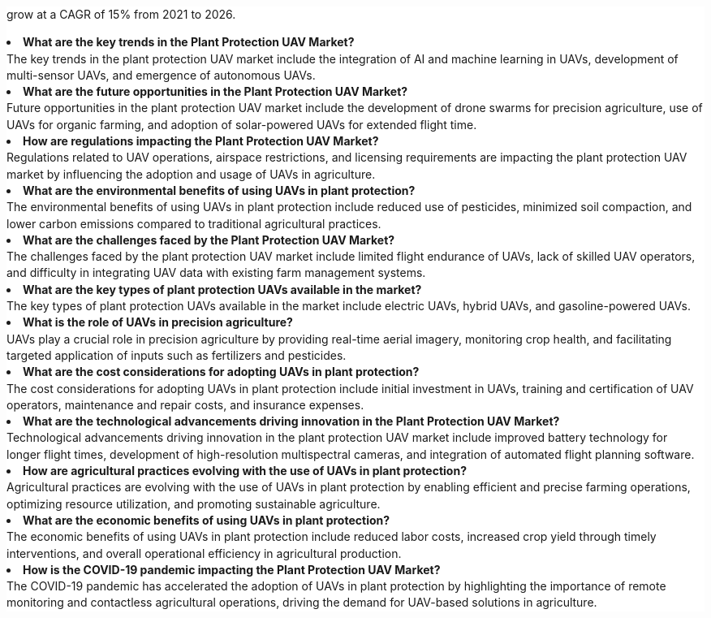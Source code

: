 grow at a CAGR of 15% from 2021 to 2026.</li> <li><strong>What are the key trends in the Plant Protection UAV Market?</strong><br> The key trends in the plant protection UAV market include the integration of AI and machine learning in UAVs, development of multi-sensor UAVs, and emergence of autonomous UAVs.</li> <li><strong>What are the future opportunities in the Plant Protection UAV Market?</strong><br> Future opportunities in the plant protection UAV market include the development of drone swarms for precision agriculture, use of UAVs for organic farming, and adoption of solar-powered UAVs for extended flight time.</li> <li><strong>How are regulations impacting the Plant Protection UAV Market?</strong><br> Regulations related to UAV operations, airspace restrictions, and licensing requirements are impacting the plant protection UAV market by influencing the adoption and usage of UAVs in agriculture.</li> <li><strong>What are the environmental benefits of using UAVs in plant protection?</strong><br> The environmental benefits of using UAVs in plant protection include reduced use of pesticides, minimized soil compaction, and lower carbon emissions compared to traditional agricultural practices.</li> <li><strong>What are the challenges faced by the Plant Protection UAV Market?</strong><br> The challenges faced by the plant protection UAV market include limited flight endurance of UAVs, lack of skilled UAV operators, and difficulty in integrating UAV data with existing farm management systems.</li> <li><strong>What are the key types of plant protection UAVs available in the market?</strong><br> The key types of plant protection UAVs available in the market include electric UAVs, hybrid UAVs, and gasoline-powered UAVs.</li> <li><strong>What is the role of UAVs in precision agriculture?</strong><br> UAVs play a crucial role in precision agriculture by providing real-time aerial imagery, monitoring crop health, and facilitating targeted application of inputs such as fertilizers and pesticides.</li> <li><strong>What are the cost considerations for adopting UAVs in plant protection?</strong><br> The cost considerations for adopting UAVs in plant protection include initial investment in UAVs, training and certification of UAV operators, maintenance and repair costs, and insurance expenses.</li> <li><strong>What are the technological advancements driving innovation in the Plant Protection UAV Market?</strong><br> Technological advancements driving innovation in the plant protection UAV market include improved battery technology for longer flight times, development of high-resolution multispectral cameras, and integration of automated flight planning software.</li> <li><strong>How are agricultural practices evolving with the use of UAVs in plant protection?</strong><br> Agricultural practices are evolving with the use of UAVs in plant protection by enabling efficient and precise farming operations, optimizing resource utilization, and promoting sustainable agriculture.</li> <li><strong>What are the economic benefits of using UAVs in plant protection?</strong><br> The economic benefits of using UAVs in plant protection include reduced labor costs, increased crop yield through timely interventions, and overall operational efficiency in agricultural production.</li> <li><strong>How is the COVID-19 pandemic impacting the Plant Protection UAV Market?</strong><br> The COVID-19 pandemic has accelerated the adoption of UAVs in plant protection by highlighting the importance of remote monitoring and contactless agricultural operations, driving the demand for UAV-based solutions in agriculture.</li></ol></body></html></strong></p>
